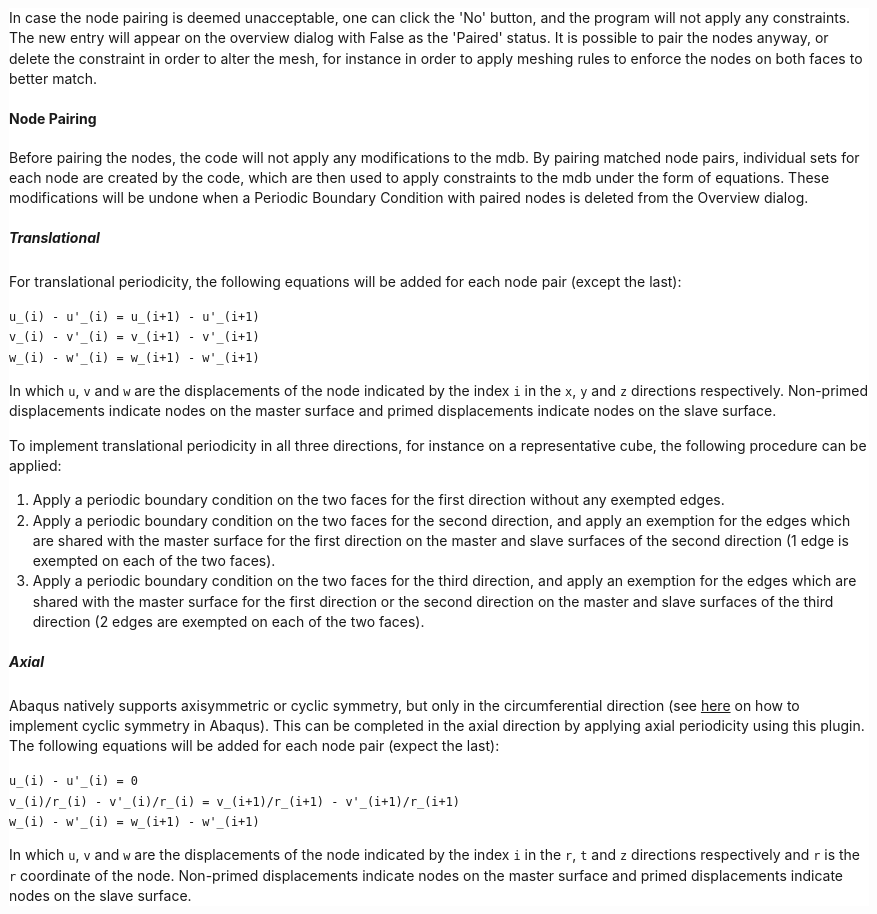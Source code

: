 In case the node pairing is deemed unacceptable, one can click the 'No' button, and the program will not apply any constraints.
The new entry will appear on the overview dialog with False as the 'Paired' status. It is possible to pair the nodes anyway, or delete the constraint in order to alter the mesh, for instance in order to apply meshing rules to enforce the nodes on both faces to better match.

#### Node Pairing
Before pairing the nodes, the code will not apply any modifications to the mdb. By pairing matched node pairs, individual sets for each node are created by the code, which are then used to apply constraints to the mdb under the form of equations.
These modifications will be undone when a Periodic Boundary Condition with paired nodes is deleted from the Overview dialog.

##### Translational
For translational periodicity, the following equations will be added for each node pair (except the last):
```
u_(i) - u'_(i) = u_(i+1) - u'_(i+1)
v_(i) - v'_(i) = v_(i+1) - v'_(i+1)
w_(i) - w'_(i) = w_(i+1) - w'_(i+1)
```
In which `u`, `v` and `w` are the displacements of the node indicated by the index `i` in the `x`, `y` and `z` directions respectively. Non-primed displacements indicate nodes on the master surface and primed displacements indicate nodes on the slave surface.

To implement translational periodicity in all three directions, for instance on a representative cube, the following procedure can be applied:
1. Apply a periodic boundary condition on the two faces for the first direction without any exempted edges.
2. Apply a periodic boundary condition on the two faces for the second direction, and apply an exemption for the edges which are shared with the master surface for the first direction on the master and slave surfaces of the second direction (1 edge is exempted on each of the two faces).
3. Apply a periodic boundary condition on the two faces for the third direction, and apply an exemption for the edges which are shared with the master surface for the first direction or the second direction on the master and slave surfaces of the third direction (2 edges are exempted on each of the two faces).

##### Axial
Abaqus natively supports axisymmetric or cyclic symmetry, but only in the circumferential direction (see [here](https://abaqus-docs.mit.edu/2017/English/SIMACAECAERefMap/simacae-t-itnhelpcyclicsymmetry.htm) on how to implement cyclic symmetry in Abaqus).
This can be completed in the axial direction by applying axial periodicity using this plugin. The following equations will be added for each node pair (expect the last):
```
u_(i) - u'_(i) = 0
v_(i)/r_(i) - v'_(i)/r_(i) = v_(i+1)/r_(i+1) - v'_(i+1)/r_(i+1)
w_(i) - w'_(i) = w_(i+1) - w'_(i+1)
```
In which `u`, `v` and `w` are the displacements of the node indicated by the index `i` in the `r`, `t` and `z` directions respectively and  `r` is the  `r` coordinate of the node. Non-primed displacements indicate nodes on the master surface and primed displacements indicate nodes on the slave surface.
